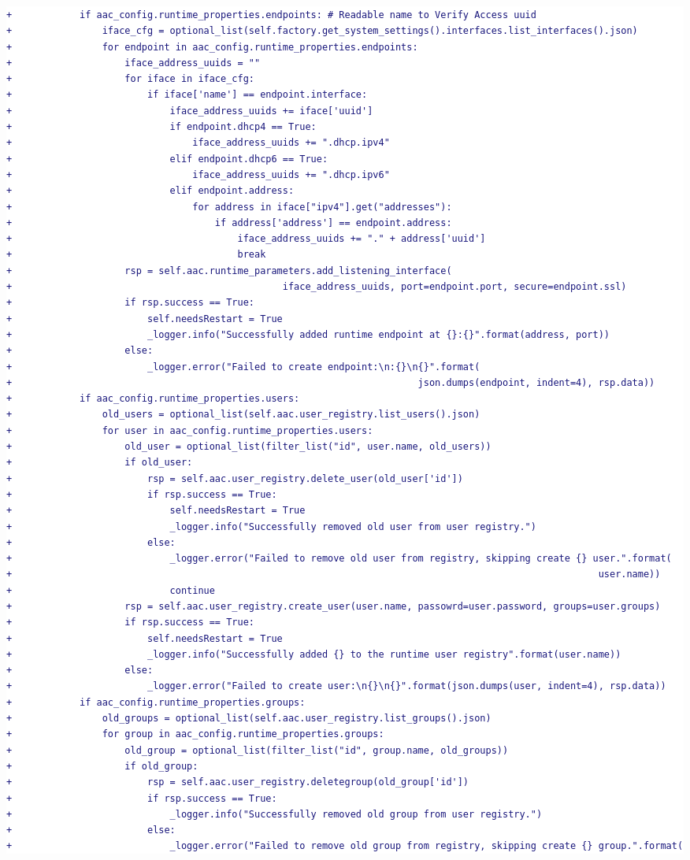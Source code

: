 ```diff
+            if aac_config.runtime_properties.endpoints: # Readable name to Verify Access uuid
+                iface_cfg = optional_list(self.factory.get_system_settings().interfaces.list_interfaces().json)
+                for endpoint in aac_config.runtime_properties.endpoints:
+                    iface_address_uuids = ""
+                    for iface in iface_cfg:
+                        if iface['name'] == endpoint.interface:
+                            iface_address_uuids += iface['uuid']
+                            if endpoint.dhcp4 == True:
+                                iface_address_uuids += ".dhcp.ipv4"
+                            elif endpoint.dhcp6 == True:
+                                iface_address_uuids += ".dhcp.ipv6"
+                            elif endpoint.address:
+                                for address in iface["ipv4"].get("addresses"):
+                                    if address['address'] == endpoint.address:
+                                        iface_address_uuids += "." + address['uuid']
+                                        break
+                    rsp = self.aac.runtime_parameters.add_listening_interface(
+                                                iface_address_uuids, port=endpoint.port, secure=endpoint.ssl)
+                    if rsp.success == True:
+                        self.needsRestart = True
+                        _logger.info("Successfully added runtime endpoint at {}:{}".format(address, port))
+                    else:
+                        _logger.error("Failed to create endpoint:\n:{}\n{}".format(
+                                                                        json.dumps(endpoint, indent=4), rsp.data))
+            if aac_config.runtime_properties.users:
+                old_users = optional_list(self.aac.user_registry.list_users().json)
+                for user in aac_config.runtime_properties.users:
+                    old_user = optional_list(filter_list("id", user.name, old_users))
+                    if old_user:
+                        rsp = self.aac.user_registry.delete_user(old_user['id'])
+                        if rsp.success == True:
+                            self.needsRestart = True
+                            _logger.info("Successfully removed old user from user registry.")
+                        else:
+                            _logger.error("Failed to remove old user from registry, skipping create {} user.".format(
+                                                                                                        user.name))
+                            continue
+                    rsp = self.aac.user_registry.create_user(user.name, passowrd=user.password, groups=user.groups)
+                    if rsp.success == True:
+                        self.needsRestart = True
+                        _logger.info("Successfully added {} to the runtime user registry".format(user.name))
+                    else:
+                        _logger.error("Failed to create user:\n{}\n{}".format(json.dumps(user, indent=4), rsp.data))
+            if aac_config.runtime_properties.groups:
+                old_groups = optional_list(self.aac.user_registry.list_groups().json)
+                for group in aac_config.runtime_properties.groups:
+                    old_group = optional_list(filter_list("id", group.name, old_groups))
+                    if old_group:
+                        rsp = self.aac.user_registry.deletegroup(old_group['id'])
+                        if rsp.success == True:
+                            _logger.info("Successfully removed old group from user registry.")
+                        else:
+                            _logger.error("Failed to remove old group from registry, skipping create {} group.".format(
```